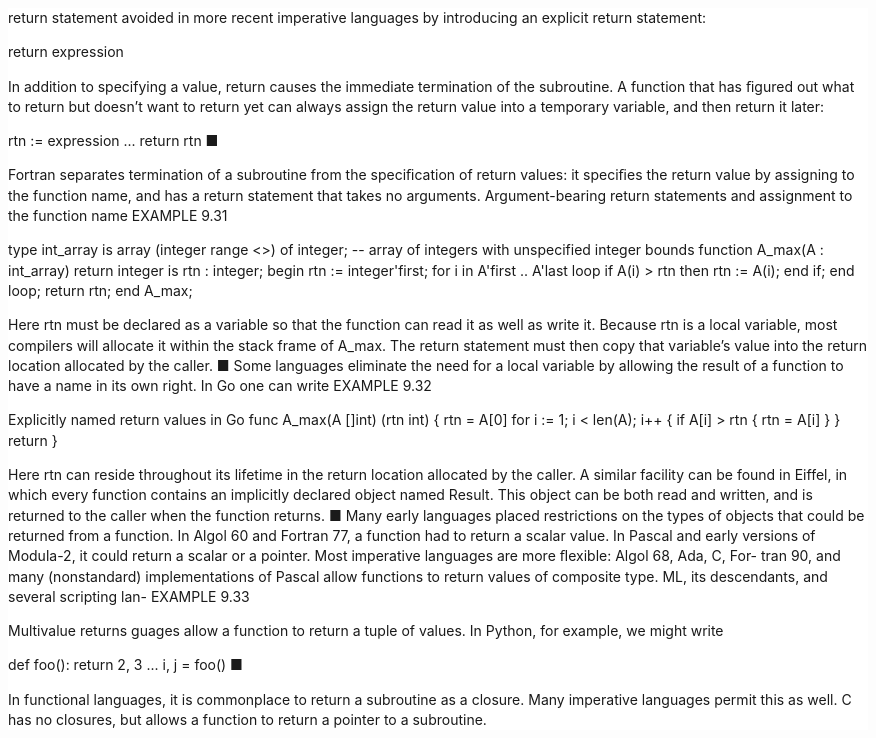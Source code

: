 return statement avoided in more recent imperative languages by introducing an explicit return statement:

return expression

In addition to specifying a value, return causes the immediate termination of the subroutine. A function that has ﬁgured out what to return but doesn’t want to return yet can always assign the return value into a temporary variable, and then return it later:

rtn := expression ... return rtn ■

Fortran separates termination of a subroutine from the speciﬁcation of return values: it speciﬁes the return value by assigning to the function name, and has a return statement that takes no arguments. Argument-bearing return statements and assignment to the function name EXAMPLE 9.31

type int_array is array (integer range <>) of integer; -- array of integers with unspecified integer bounds function A_max(A : int_array) return integer is rtn : integer; begin rtn := integer'first; for i in A'first .. A'last loop if A(i) > rtn then rtn := A(i); end if; end loop; return rtn; end A_max;

Here rtn must be declared as a variable so that the function can read it as well as write it. Because rtn is a local variable, most compilers will allocate it within the stack frame of A_max. The return statement must then copy that variable’s value into the return location allocated by the caller. ■ Some languages eliminate the need for a local variable by allowing the result of a function to have a name in its own right. In Go one can write EXAMPLE 9.32

Explicitly named return values in Go func A_max(A []int) (rtn int) { rtn = A[0] for i := 1; i < len(A); i++ { if A[i] > rtn { rtn = A[i] } } return }

Here rtn can reside throughout its lifetime in the return location allocated by the caller. A similar facility can be found in Eiffel, in which every function contains an implicitly declared object named Result. This object can be both read and written, and is returned to the caller when the function returns. ■ Many early languages placed restrictions on the types of objects that could be returned from a function. In Algol 60 and Fortran 77, a function had to return a scalar value. In Pascal and early versions of Modula-2, it could return a scalar or a pointer. Most imperative languages are more ﬂexible: Algol 68, Ada, C, For- tran 90, and many (nonstandard) implementations of Pascal allow functions to return values of composite type. ML, its descendants, and several scripting lan- EXAMPLE 9.33

Multivalue returns guages allow a function to return a tuple of values. In Python, for example, we might write

def foo(): return 2, 3 ... i, j = foo() ■

In functional languages, it is commonplace to return a subroutine as a closure. Many imperative languages permit this as well. C has no closures, but allows a function to return a pointer to a subroutine.

